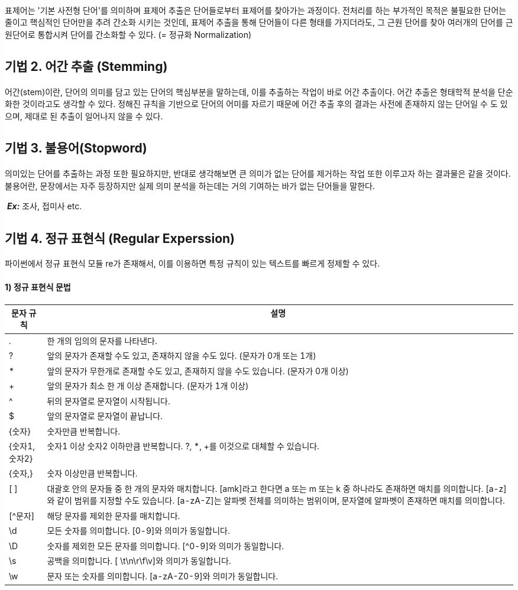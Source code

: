 표제어는 '기본 사전형 단어'를 의미하며 표제어 추출은 단어들로부터 표제어를 찾아가는 과정이다. 전처리를 하는 부가적인 목적은 불필요한 단어는 줄이고 핵심적인 단어만을 추려 간소화 시키는 것인데, 표제어 추출을 통해 단어들이 다른 형태를 가지더라도, 그 근원 단어를 찾아 여러개의 단어를 근원단어로 통합시켜 단어를 간소화할 수 있다. (= 정규화 Normalization)



## 기법 2. 어간 추출 (Stemming)

어간(stem)이란, 단어의 의미를 담고 있는 단어의 핵심부분을 말하는데, 이를 추출하는 작업이 바로 어간 추출이다. 어간 추출은 형태학적 분석을 단순화한 것이라고도 생각할 수 있다. 정해진 규칙을 기반으로 단어의 어미를 자르기 때문에 어간 추출 후의 결과는 사전에 존재하지 않는 단어일 수 도 있으며, 제대로 된 추출이 일어나지 않을 수 있다. 



## 기법 3. 불용어(Stopword)

의미있는 단어를 추출하는 과정 또한 필요하지만, 반대로 생각해보면 큰 의미가 없는 단어를 제거하는 작업 또한 이루고자 하는 결과물은 같을 것이다. 불용어란, 문장에서는 자주 등장하지만 실제 의미 분석을 하는데는 거의 기여하는 바가 없는 단어들을 말한다. 

​	**_Ex:_**  조사, 접미사 etc.



## 기법 4. 정규 표현식 (Regular Experssion)

파이썬에서 정규 표현식 모듈 re가 존재해서, 이를 이용하면 특정 규칙이 있는 텍스트를 빠르게 정제할 수 있다. 

#### 1) 정규 표현식 문법

| 문자  규칙     | 설명                                                         |
| -------------- | ------------------------------------------------------------ |
| .              | 한 개의 임의의  문자를 나타낸다.                             |
| ?              | 앞의 문자가 존재할 수도 있고, 존재하지 않을 수도 있다. (문자가 0개 또는 1개) |
| *              | 앞의 문자가 무한개로 존재할 수도 있고, 존재하지 않을 수도 있습니다. (문자가 0개 이상) |
| +              | 앞의 문자가 최소 한 개 이상 존재합니다. (문자가 1개 이상)    |
| ^              | 뒤의 문자열로 문자열이 시작됩니다.                           |
| $              | 앞의 문자열로 문자열이 끝납니다.                             |
| {숫자}         | 숫자만큼 반복합니다.                                         |
| {숫자1, 숫자2} | 숫자1 이상 숫자2 이하만큼 반복합니다. ?, *, +를 이것으로 대체할 수 있습니다. |
| {숫자,}        | 숫자 이상만큼 반복합니다.                                    |
| [ ]            | 대괄호 안의 문자들 중 한 개의 문자와 매치합니다. [amk]라고 한다면 a 또는 m 또는 k 중 하나라도 존재하면 매치를 의미합니다. [a-z]와 같이 범위를 지정할 수도 있습니다. [a-zA-Z]는 알파벳 전체를 의미하는 범위이며, 문자열에 알파벳이 존재하면 매치를 의미합니다. |
| [^문자]        | 해당 문자를 제외한 문자를 매치합니다.                        |
| \d             | 모든 숫자를 의미합니다. [0-9]와 의미가 동일합니다.           |
| \D             | 숫자를 제외한 모든 문자를 의미합니다. [^0-9]와 의미가 동일합니다. |
| \s             | 공백을 의미합니다. [ \t\n\r\f\v]와 의미가 동일합니다.        |
| \w             | 문자 또는 숫자를 의미합니다. [a-zA-Z0-9]와 의미가 동일합니다. |
